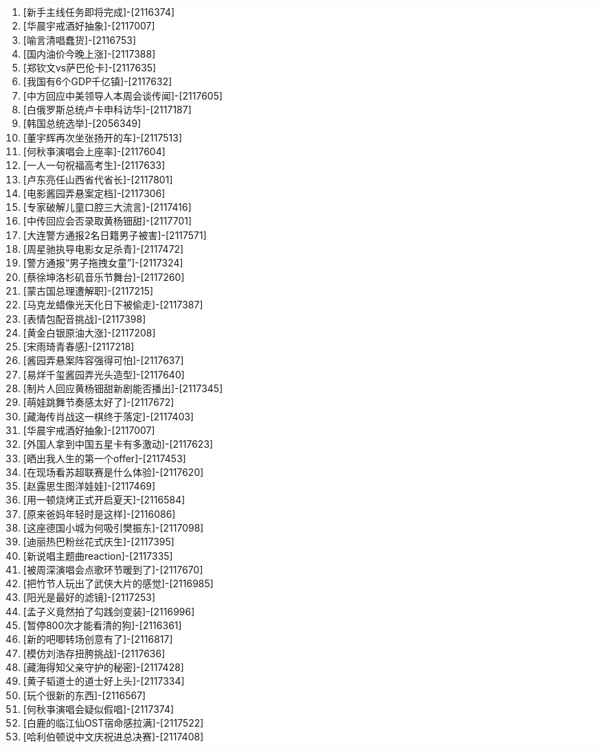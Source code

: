 1. [新手主线任务即将完成]-[2116374]
1. [华晨宇戒酒好抽象]-[2117007]
1. [喻言清唱蠢货]-[2116753]
1. [国内油价今晚上涨]-[2117388]
1. [郑钦文vs萨巴伦卡]-[2117635]
1. [我国有6个GDP千亿镇]-[2117632]
1. [中方回应中美领导人本周会谈传闻]-[2117605]
1. [白俄罗斯总统卢卡申科访华]-[2117187]
1. [韩国总统选举]-[2056349]
1. [董宇辉再次坐张扬开的车]-[2117513]
1. [何秋亊演唱会上座率]-[2117604]
1. [一人一句祝福高考生]-[2117633]
1. [卢东亮任山西省代省长]-[2117801]
1. [电影酱园弄悬案定档]-[2117306]
1. [专家破解儿童口腔三大流言]-[2117416]
1. [中传回应会否录取黄杨钿甜]-[2117701]
1. [大连警方通报2名日籍男子被害]-[2117571]
1. [周星驰执导电影女足杀青]-[2117472]
1. [警方通报“男子拖拽女童”]-[2117324]
1. [蔡徐坤洛杉矶音乐节舞台]-[2117260]
1. [蒙古国总理遭解职]-[2117215]
1. [马克龙蜡像光天化日下被偷走]-[2117387]
1. [表情包配音挑战]-[2117398]
1. [黄金白银原油大涨]-[2117208]
1. [宋雨琦青春感]-[2117218]
1. [酱园弄悬案阵容强得可怕]-[2117637]
1. [易烊千玺酱园弄光头造型]-[2117640]
1. [制片人回应黄杨钿甜新剧能否播出]-[2117345]
1. [萌娃跳舞节奏感太好了]-[2117672]
1. [藏海传肖战这一棋终于落定]-[2117403]
1. [华晨宇戒酒好抽象]-[2117007]
1. [外国人拿到中国五星卡有多激动]-[2117623]
1. [晒出我人生的第一个offer]-[2117453]
1. [在现场看苏超联赛是什么体验]-[2117620]
1. [赵露思生图洋娃娃]-[2117469]
1. [用一顿烧烤正式开启夏天]-[2116584]
1. [原来爸妈年轻时是这样]-[2116086]
1. [这座德国小城为何吸引樊振东]-[2117098]
1. [迪丽热巴粉丝花式庆生]-[2117395]
1. [新说唱主题曲reaction]-[2117335]
1. [被周深演唱会点歌环节暖到了]-[2117670]
1. [把竹节人玩出了武侠大片的感觉]-[2116985]
1. [阳光是最好的滤镜]-[2117253]
1. [孟子义竟然拍了勾践剑变装]-[2116996]
1. [暂停800次才能看清的狗]-[2116361]
1. [新的吧唧转场创意有了]-[2116817]
1. [模仿刘浩存扭胯挑战]-[2117636]
1. [藏海得知父亲守护的秘密]-[2117428]
1. [黄子韬道士的道士好上头]-[2117334]
1. [玩个很新的东西]-[2116567]
1. [何秋亊演唱会疑似假唱]-[2117374]
1. [白鹿的临江仙OST宿命感拉满]-[2117522]
1. [哈利伯顿说中文庆祝进总决赛]-[2117408]
